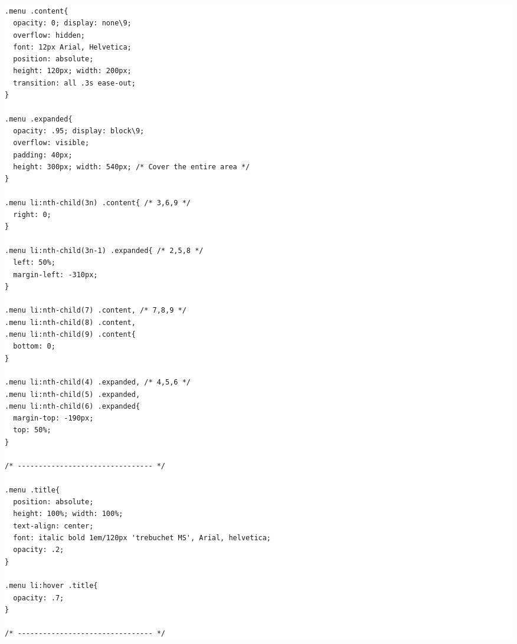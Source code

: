 
    
    
    .menu .content{
      opacity: 0; display: none\9;
      overflow: hidden;
      font: 12px Arial, Helvetica;
      position: absolute;
      height: 120px; width: 200px; 
      transition: all .3s ease-out;      
    }  
    
    .menu .expanded{
      opacity: .95; display: block\9;
      overflow: visible;
      padding: 40px;
      height: 300px; width: 540px; /* Cover the entire area */
    }
    
    .menu li:nth-child(3n) .content{ /* 3,6,9 */
      right: 0;
    }
    
    .menu li:nth-child(3n-1) .expanded{ /* 2,5,8 */
      left: 50%;
      margin-left: -310px;
    }
    
    .menu li:nth-child(7) .content, /* 7,8,9 */
    .menu li:nth-child(8) .content,
    .menu li:nth-child(9) .content{
      bottom: 0;
    }                      
    
    .menu li:nth-child(4) .expanded, /* 4,5,6 */
    .menu li:nth-child(5) .expanded,
    .menu li:nth-child(6) .expanded{
      margin-top: -190px;
      top: 50%;
    } 
    
    /* -------------------------------- */    
    
    .menu .title{
      position: absolute;
      height: 100%; width: 100%;
      text-align: center;
      font: italic bold 1em/120px 'trebuchet MS', Arial, helvetica;
      opacity: .2;
    }
    
    .menu li:hover .title{
      opacity: .7;
    }    
    
    /* -------------------------------- */
    
